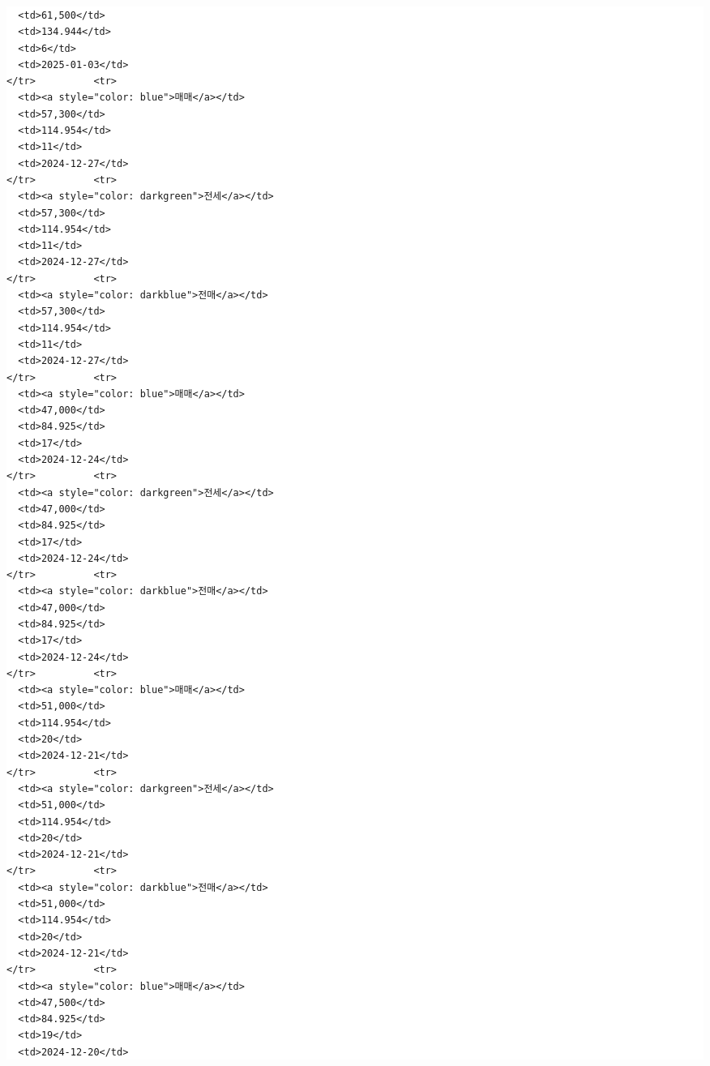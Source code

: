       <td>61,500</td>
      <td>134.944</td>
      <td>6</td>
      <td>2025-01-03</td>
    </tr>          <tr>
      <td><a style="color: blue">매매</a></td>
      <td>57,300</td>
      <td>114.954</td>
      <td>11</td>
      <td>2024-12-27</td>
    </tr>          <tr>
      <td><a style="color: darkgreen">전세</a></td>
      <td>57,300</td>
      <td>114.954</td>
      <td>11</td>
      <td>2024-12-27</td>
    </tr>          <tr>
      <td><a style="color: darkblue">전매</a></td>
      <td>57,300</td>
      <td>114.954</td>
      <td>11</td>
      <td>2024-12-27</td>
    </tr>          <tr>
      <td><a style="color: blue">매매</a></td>
      <td>47,000</td>
      <td>84.925</td>
      <td>17</td>
      <td>2024-12-24</td>
    </tr>          <tr>
      <td><a style="color: darkgreen">전세</a></td>
      <td>47,000</td>
      <td>84.925</td>
      <td>17</td>
      <td>2024-12-24</td>
    </tr>          <tr>
      <td><a style="color: darkblue">전매</a></td>
      <td>47,000</td>
      <td>84.925</td>
      <td>17</td>
      <td>2024-12-24</td>
    </tr>          <tr>
      <td><a style="color: blue">매매</a></td>
      <td>51,000</td>
      <td>114.954</td>
      <td>20</td>
      <td>2024-12-21</td>
    </tr>          <tr>
      <td><a style="color: darkgreen">전세</a></td>
      <td>51,000</td>
      <td>114.954</td>
      <td>20</td>
      <td>2024-12-21</td>
    </tr>          <tr>
      <td><a style="color: darkblue">전매</a></td>
      <td>51,000</td>
      <td>114.954</td>
      <td>20</td>
      <td>2024-12-21</td>
    </tr>          <tr>
      <td><a style="color: blue">매매</a></td>
      <td>47,500</td>
      <td>84.925</td>
      <td>19</td>
      <td>2024-12-20</td>